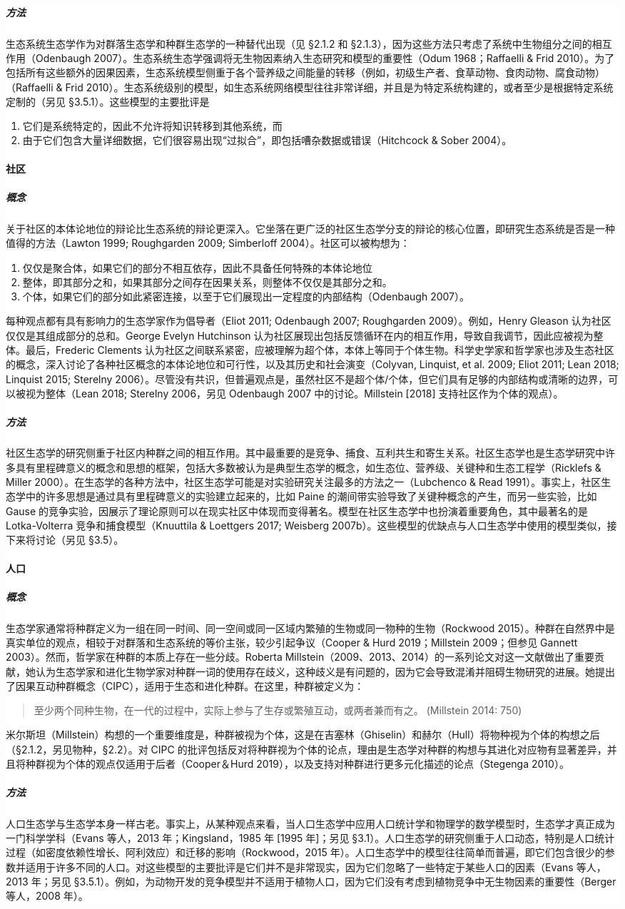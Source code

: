 ##### 方法

生态系统生态学作为对群落生态学和种群生态学的一种替代出现（见 §2.1.2 和 §2.1.3），因为这些方法只考虑了系统中生物组分之间的相互作用（Odenbaugh 2007）。生态系统生态学强调将无生物因素纳入生态研究和模型的重要性（Odum 1968；Raffaelli & Frid 2010）。为了包括所有这些额外的因果因素，生态系统模型侧重于各个营养级之间能量的转移（例如，初级生产者、食草动物、食肉动物、腐食动物）（Raffaelli & Frid 2010）。生态系统级别的模型，如生态系统网络模型往往非常详细，并且是为特定系统构建的，或者至少是根据特定系统定制的（另见 §3.5.1）。这些模型的主要批评是

1. 它们是系统特定的，因此不允许将知识转移到其他系统，而
2. 由于它们包含大量详细数据，它们很容易出现“过拟合”，即包括嘈杂数据或错误（Hitchcock & Sober 2004）。

#### 社区

##### 概念

关于社区的本体论地位的辩论比生态系统的辩论更深入。它坐落在更广泛的社区生态学分支的辩论的核心位置，即研究生态系统是否是一种值得的方法（Lawton 1999; Roughgarden 2009; Simberloff 2004）。社区可以被构想为：

1. 仅仅是聚合体，如果它们的部分不相互依存，因此不具备任何特殊的本体论地位
2. 整体，即其部分之和，如果其部分之间存在因果关系，则整体不仅仅是其部分之和。
3. 个体，如果它们的部分如此紧密连接，以至于它们展现出一定程度的内部结构（Odenbaugh 2007）。

每种观点都有具有影响力的生态学家作为倡导者（Eliot 2011; Odenbaugh 2007; Roughgarden 2009）。例如，Henry Gleason 认为社区仅仅是其组成部分的总和。George Evelyn Hutchinson 认为社区展现出包括反馈循环在内的相互作用，导致自我调节，因此应被视为整体。最后，Frederic Clements 认为社区之间联系紧密，应被理解为超个体，本体上等同于个体生物。科学史学家和哲学家也涉及生态社区的概念，深入讨论了各种社区概念的本体论地位和可行性，以及其历史和社会演变（Colyvan, Linquist, et al. 2009; Eliot 2011; Lean 2018; Linquist 2015; Sterelny 2006）。尽管没有共识，但普遍观点是，虽然社区不是超个体/个体，但它们具有足够的内部结构或清晰的边界，可以被视为整体（Lean 2018; Sterelny 2006，另见 Odenbaugh 2007 中的讨论。Millstein [2018] 支持社区作为个体的观点）。

##### 方法

社区生态学的研究侧重于社区内种群之间的相互作用。其中最重要的是竞争、捕食、互利共生和寄生关系。社区生态学也是生态学研究中许多具有里程碑意义的概念和思想的框架，包括大多数被认为是典型生态学的概念，如生态位、营养级、关键种和生态工程学（Ricklefs & Miller 2000）。在生态学的各种方法中，社区生态学可能是对实验研究关注最多的方法之一（Lubchenco & Read 1991）。事实上，社区生态学中的许多思想是通过具有里程碑意义的实验建立起来的，比如 Paine 的潮间带实验导致了关键种概念的产生，而另一些实验，比如 Gause 的竞争实验，因展示了理论原则可以在现实社区中体现而变得著名。模型在社区生态学中也扮演着重要角色，其中最著名的是 Lotka-Volterra 竞争和捕食模型（Knuuttila & Loettgers 2017; Weisberg 2007b）。这些模型的优缺点与人口生态学中使用的模型类似，接下来将讨论（另见 §3.5）。

#### 人口

##### 概念

生态学家通常将种群定义为一组在同一时间、同一空间或同一区域内繁殖的生物或同一物种的生物（Rockwood 2015）。种群在自然界中是真实单位的观点，相较于对群落和生态系统的等价主张，较少引起争议（Cooper & Hurd 2019；Millstein 2009；但参见 Gannett 2003）。然而，哲学家在种群的本质上存在一些分歧。Roberta Millstein（2009、2013、2014）的一系列论文对这一文献做出了重要贡献，她认为生态学家和进化生物学家对种群一词的使用存在歧义，这种歧义是有问题的，因为它会导致混淆并阻碍生物研究的进展。她提出了因果互动种群概念（CIPC），适用于生态和进化种群。在这里，种群被定义为：

> 至少两个同种生物，在一代的过程中，实际上参与了生存或繁殖互动，或两者兼而有之。 (Millstein 2014: 750)

米尔斯坦（Millstein）构想的一个重要维度是，种群被视为个体，这是在吉塞林（Ghiselin）和赫尔（Hull）将物种视为个体的构想之后（§2.1.2，另见物种，§2.2）。对 CIPC 的批评包括反对将种群视为个体的论点，理由是生态学对种群的构想与其进化对应物有显著差异，并且将种群视为个体的观点仅适用于后者（Cooper＆Hurd 2019），以及支持对种群进行更多元化描述的论点（Stegenga 2010）。

##### 方法

人口生态学与生态学本身一样古老。事实上，从某种观点来看，当人口生态学中应用人口统计学和物理学的数学模型时，生态学才真正成为一门科学学科（Evans 等人，2013 年；Kingsland，1985 年 [1995 年]；另见 §3.1）。人口生态学的研究侧重于人口动态，特别是人口统计过程（如密度依赖性增长、阿利效应）和迁移的影响（Rockwood，2015 年）。人口生态学中的模型往往简单而普遍，即它们包含很少的参数并适用于许多不同的人口。对这些模型的主要批评是它们并不是非常现实，因为它们忽略了一些特定于某些人口的因素（Evans 等人，2013 年；另见 §3.5.1）。例如，为动物开发的竞争模型并不适用于植物人口，因为它们没有考虑到植物竞争中无生物因素的重要性（Berger 等人，2008 年）。
